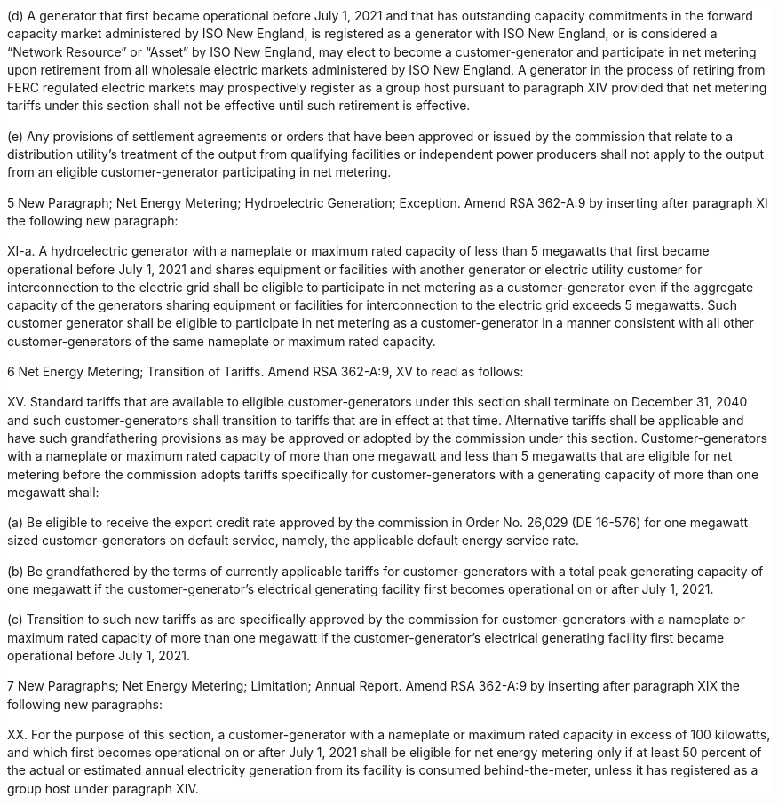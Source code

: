  (d) A generator that first became operational before July 1, 2021 and that has outstanding capacity commitments in the forward capacity market administered by ISO New England, is registered as a generator with ISO New England, or is considered a “Network Resource” or “Asset” by ISO New England, may elect to become a customer-generator and participate in net metering upon retirement from all wholesale electric markets administered by ISO New England. A generator in the process of retiring from FERC regulated electric markets may prospectively register as a group host pursuant to paragraph XIV provided that net metering tariffs under this section shall not be effective until such retirement is effective. 

 (e) Any provisions of settlement agreements or orders that have been approved or issued by the commission that relate to a distribution utility’s treatment of the output from qualifying facilities or independent power producers shall not apply to the output from an eligible customer-generator participating in net metering.

 5 New Paragraph; Net Energy Metering; Hydroelectric Generation; Exception. Amend RSA 362-A:9 by inserting after paragraph XI the following new paragraph:

 XI-a.  A hydroelectric generator with a nameplate or maximum rated capacity of less than 5 megawatts that first became operational before July 1, 2021 and shares equipment or facilities with another generator or electric utility customer for interconnection to the electric grid shall be eligible to participate in net metering as a customer-generator even if the aggregate capacity of the generators sharing equipment or facilities for interconnection to the electric grid exceeds 5 megawatts. Such customer generator shall be eligible to participate in net metering as a customer-generator in a manner consistent with all other customer-generators of the same nameplate or maximum rated capacity.

 6 Net Energy Metering; Transition of Tariffs. Amend RSA 362-A:9, XV to read as follows:

 XV. Standard tariffs that are available to eligible customer-generators under this section shall terminate on December 31, 2040 and such customer-generators shall transition to tariffs that are in effect at that time. Alternative tariffs shall be applicable and have such grandfathering provisions as may be approved or adopted by the commission under this section. Customer-generators with a nameplate or maximum rated capacity of more than one megawatt and less than 5 megawatts that are eligible for net metering before the commission adopts tariffs specifically for customer-generators with a generating capacity of more than one megawatt shall:

 (a) Be eligible to receive the export credit rate approved by the commission in Order No. 26,029 (DE 16-576) for one megawatt sized customer-generators on default service, namely, the applicable default energy service rate. 

 (b) Be grandfathered by the terms of currently applicable tariffs for customer-generators with a total peak generating capacity of one megawatt if the customer-generator’s electrical generating facility first becomes operational on or after July 1, 2021.

 (c) Transition to such new tariffs as are specifically approved by the commission for customer-generators with a nameplate or maximum rated capacity of more than one megawatt if the customer-generator’s electrical generating facility first became operational before July 1, 2021.

 7 New Paragraphs; Net Energy Metering; Limitation; Annual Report. Amend RSA 362-A:9 by inserting after paragraph XIX the following new paragraphs:

 XX. For the purpose of this section, a customer-generator with a nameplate or maximum rated capacity in excess of 100 kilowatts, and which first becomes operational on or after July 1, 2021 shall be eligible for net energy metering only if at least 50 percent of the actual or estimated annual electricity generation from its facility is consumed behind-the-meter, unless it has registered as a group host under paragraph XIV.
